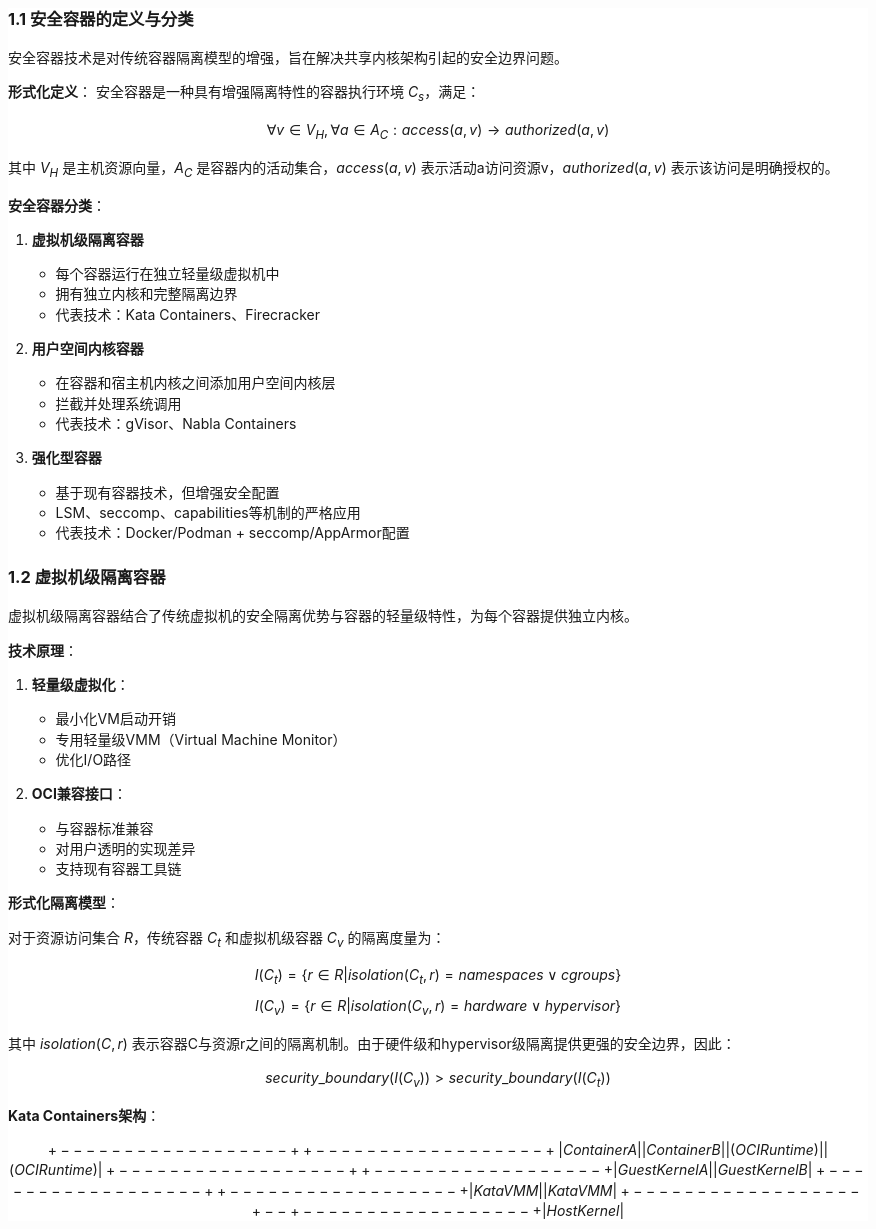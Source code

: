 ### 1.1 安全容器的定义与分类

安全容器技术是对传统容器隔离模型的增强，旨在解决共享内核架构引起的安全边界问题。

**形式化定义**：
安全容器是一种具有增强隔离特性的容器执行环境 $C_s$，满足：

$$\forall v \in V_H, \forall a \in A_C: access(a, v) \rightarrow authorized(a, v)$$

其中 $V_H$ 是主机资源向量，$A_C$ 是容器内的活动集合，$access(a, v)$ 表示活动a访问资源v，$authorized(a, v)$ 表示该访问是明确授权的。

**安全容器分类**：

1. **虚拟机级隔离容器**
   - 每个容器运行在独立轻量级虚拟机中
   - 拥有独立内核和完整隔离边界
   - 代表技术：Kata Containers、Firecracker

2. **用户空间内核容器**
   - 在容器和宿主机内核之间添加用户空间内核层
   - 拦截并处理系统调用
   - 代表技术：gVisor、Nabla Containers

3. **强化型容器**
   - 基于现有容器技术，但增强安全配置
   - LSM、seccomp、capabilities等机制的严格应用
   - 代表技术：Docker/Podman + seccomp/AppArmor配置

### 1.2 虚拟机级隔离容器

虚拟机级隔离容器结合了传统虚拟机的安全隔离优势与容器的轻量级特性，为每个容器提供独立内核。

**技术原理**：

1. **轻量级虚拟化**：
   - 最小化VM启动开销
   - 专用轻量级VMM（Virtual Machine Monitor）
   - 优化I/O路径

2. **OCI兼容接口**：
   - 与容器标准兼容
   - 对用户透明的实现差异
   - 支持现有容器工具链

**形式化隔离模型**：

对于资源访问集合 $R$，传统容器 $C_t$ 和虚拟机级容器 $C_v$ 的隔离度量为：

$$I(C_t) = \{r \in R | isolation(C_t, r) = namespaces \lor cgroups\}$$
$$I(C_v) = \{r \in R | isolation(C_v, r) = hardware \lor hypervisor\}$$

其中 $isolation(C, r)$ 表示容器C与资源r之间的隔离机制。由于硬件级和hypervisor级隔离提供更强的安全边界，因此：

$$security\_boundary(I(C_v)) > security\_boundary(I(C_t))$$

**Kata Containers架构**：

```math

+------------------+  +------------------+
| Container A      |  | Container B      |
| (OCI Runtime)    |  | (OCI Runtime)    |

+------------------+  +------------------+
| Guest Kernel A   |  | Guest Kernel B   |

+------------------+  +------------------+
|      Kata VMM    |  |      Kata VMM    |

+------------------+--+------------------+
|             Host Kernel               |
```